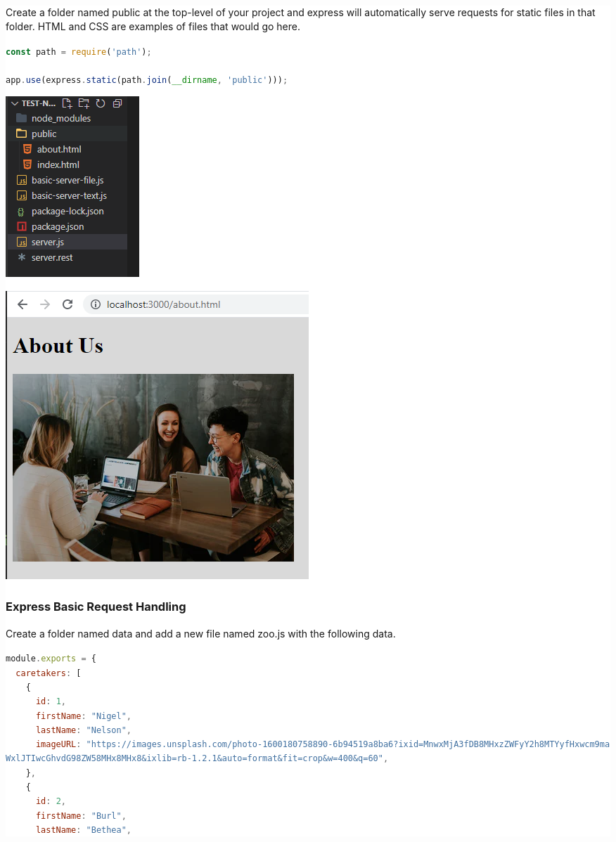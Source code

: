 Create a folder named public at the top-level of your project and express will automatically serve requests for static files in that folder. HTML and CSS are examples of files that would go here.

```javascript
const path = require('path');

app.use(express.static(path.join(__dirname, 'public')));

```

![](../.gitbook/assets/image%20%28428%29.png)

![](../.gitbook/assets/image%20%2821%29.png)

### Express Basic Request Handling

Create a folder named data and add a new file named zoo.js with the following data.

```javascript
module.exports = {
  caretakers: [
    {
      id: 1,
      firstName: "Nigel",
      lastName: "Nelson",
      imageURL: "https://images.unsplash.com/photo-1600180758890-6b94519a8ba6?ixid=MnwxMjA3fDB8MHxzZWFyY2h8MTYyfHxwcm9maWxlJTIwcGhvdG98ZW58MHx8MHx8&ixlib=rb-1.2.1&auto=format&fit=crop&w=400&q=60",
    },
    {
      id: 2,
      firstName: "Burl",
      lastName: "Bethea",
```